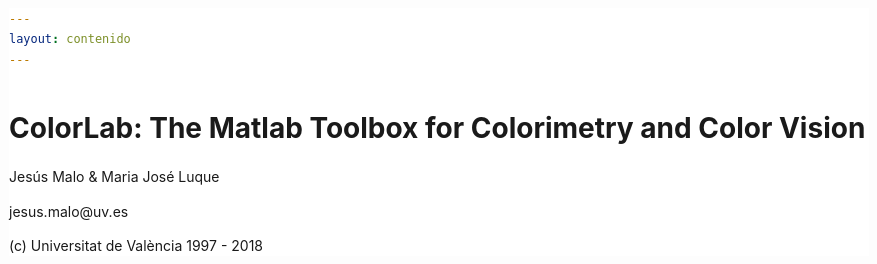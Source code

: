 ```yaml
---
layout: contenido
---
```


<!DOCTYPE html>
<html lang="en-us" dir="ltr">

<head><script src="/livereload.js?mindelay=10&amp;v=2&amp;port=1313&amp;path=livereload" data-no-instant defer></script>
  <meta charset="utf-8">
<meta name="viewport" content="width=device-width, initial-scale=1">
<title>ISP - Image and Signal Processing group</title>
<link href="https://cdn.jsdelivr.net/npm/bootstrap@5.3.3/dist/css/bootstrap.min.css" rel="stylesheet" integrity="sha384-QWTKZyjpPEjISv5WaRU9OFeRpok6YctnYmDr5pNlyT2bRjXh0JMhjY6hW+ALEwIH" crossorigin="anonymous">
<link rel="stylesheet" href="https://cdnjs.cloudflare.com/ajax/libs/font-awesome/6.7.2/css/all.min.css" integrity="sha512-Evv84Mr4kqVGRNSgIGL/F/aIDqQb7xQ2vcrdIwxfjThSH8CSR7PBEakCr51Ck+w+/U6swU2Im1vVX0SVk9ABhg==" crossorigin="anonymous" referrerpolicy="no-referrer" />
<link rel="shortcut icon" href=/images/isp_ico.webp type="image/x-icon">
<link href="https://fonts.cdnfonts.com/css/twentieth-century-for-kenmore" rel="stylesheet">
<link rel="stylesheet" href=/style/style.css>
<link rel="stylesheet" href=/style/bootstrap-cosmo.min.css>
<link rel="stylesheet" href=/style/bootstrap-theme.css>
<link rel="stylesheet" href=/style/bootstrap.css>
<link rel="stylesheet" href=/style/bootstrap.min.css>
<link rel="stylesheet" href=/style/bootswatch.min.css>

<script src=/js/mode.js></script>
<script src="https://cdn.jsdelivr.net/npm/marked/marked.min.js"></script>

<script async src="https://www.googletagmanager.com/gtag/js?id=G-D8CVQKS51G"></script>
<script>
  window.dataLayer = window.dataLayer || [];
  function gtag(){dataLayer.push(arguments);}
  gtag('js', new Date());

  gtag('config', 'G-D8CVQKS51G');
</script>
</head>
<body>
  

  <main>
    <div class="container">
      
<div class="layout-container">

  
  <div class="page-header">
    <h1>ColorLab: The Matlab Toolbox for Colorimetry and Color Vision</h1>
    <p>Jesús Malo &amp; Maria José Luque</p>
    <p>jesus.malo@uv.es</p>
    <p>(c) Universitat de València 1997 - 2018</p>

